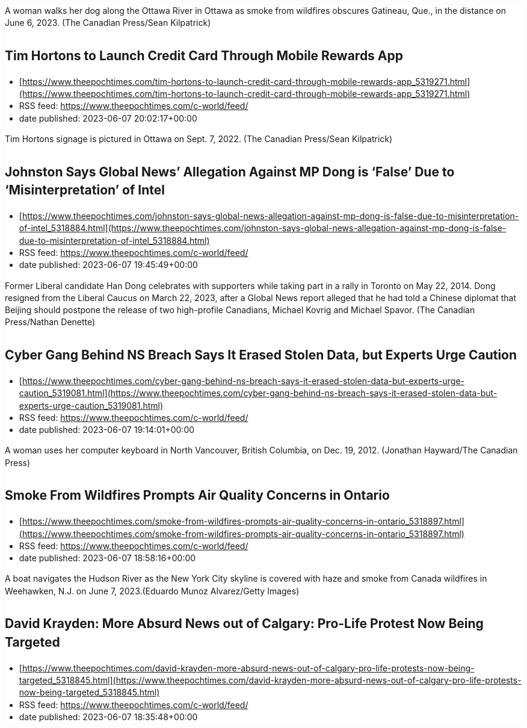 A woman walks her dog along the Ottawa River in Ottawa as smoke from wildfires obscures Gatineau, Que., in the distance on June 6, 2023. (The Canadian Press/Sean Kilpatrick)

## Tim Hortons to Launch Credit Card Through Mobile Rewards App
 - [https://www.theepochtimes.com/tim-hortons-to-launch-credit-card-through-mobile-rewards-app_5319271.html](https://www.theepochtimes.com/tim-hortons-to-launch-credit-card-through-mobile-rewards-app_5319271.html)
 - RSS feed: https://www.theepochtimes.com/c-world/feed/
 - date published: 2023-06-07 20:02:17+00:00

Tim Hortons signage is pictured in Ottawa on Sept. 7, 2022. (The Canadian Press/Sean Kilpatrick)

## Johnston Says Global News’ Allegation Against MP Dong is ‘False’ Due to ‘Misinterpretation’ of Intel
 - [https://www.theepochtimes.com/johnston-says-global-news-allegation-against-mp-dong-is-false-due-to-misinterpretation-of-intel_5318884.html](https://www.theepochtimes.com/johnston-says-global-news-allegation-against-mp-dong-is-false-due-to-misinterpretation-of-intel_5318884.html)
 - RSS feed: https://www.theepochtimes.com/c-world/feed/
 - date published: 2023-06-07 19:45:49+00:00

Former Liberal candidate Han Dong celebrates with supporters while taking part in a rally in Toronto on May 22, 2014. Dong resigned from the Liberal Caucus on March 22, 2023, after a Global News report alleged that he had told a Chinese diplomat that Beijing should postpone the release of two high-profile Canadians, Michael Kovrig and Michael Spavor. (The Canadian Press/Nathan Denette)

## Cyber Gang Behind NS Breach Says It Erased Stolen Data, but Experts Urge Caution
 - [https://www.theepochtimes.com/cyber-gang-behind-ns-breach-says-it-erased-stolen-data-but-experts-urge-caution_5319081.html](https://www.theepochtimes.com/cyber-gang-behind-ns-breach-says-it-erased-stolen-data-but-experts-urge-caution_5319081.html)
 - RSS feed: https://www.theepochtimes.com/c-world/feed/
 - date published: 2023-06-07 19:14:01+00:00

A woman uses her computer keyboard in North Vancouver, British Columbia, on Dec. 19, 2012. (Jonathan Hayward/The Canadian Press)

## Smoke From Wildfires Prompts Air Quality Concerns in Ontario
 - [https://www.theepochtimes.com/smoke-from-wildfires-prompts-air-quality-concerns-in-ontario_5318897.html](https://www.theepochtimes.com/smoke-from-wildfires-prompts-air-quality-concerns-in-ontario_5318897.html)
 - RSS feed: https://www.theepochtimes.com/c-world/feed/
 - date published: 2023-06-07 18:58:16+00:00

A boat navigates the Hudson River as the New York City skyline is covered with haze and smoke from Canada wildfires in Weehawken, N.J. on June 7, 2023.(Eduardo Munoz Alvarez/Getty Images)

## David Krayden: More Absurd News out of Calgary: Pro-Life Protest Now Being Targeted
 - [https://www.theepochtimes.com/david-krayden-more-absurd-news-out-of-calgary-pro-life-protests-now-being-targeted_5318845.html](https://www.theepochtimes.com/david-krayden-more-absurd-news-out-of-calgary-pro-life-protests-now-being-targeted_5318845.html)
 - RSS feed: https://www.theepochtimes.com/c-world/feed/
 - date published: 2023-06-07 18:35:48+00:00
